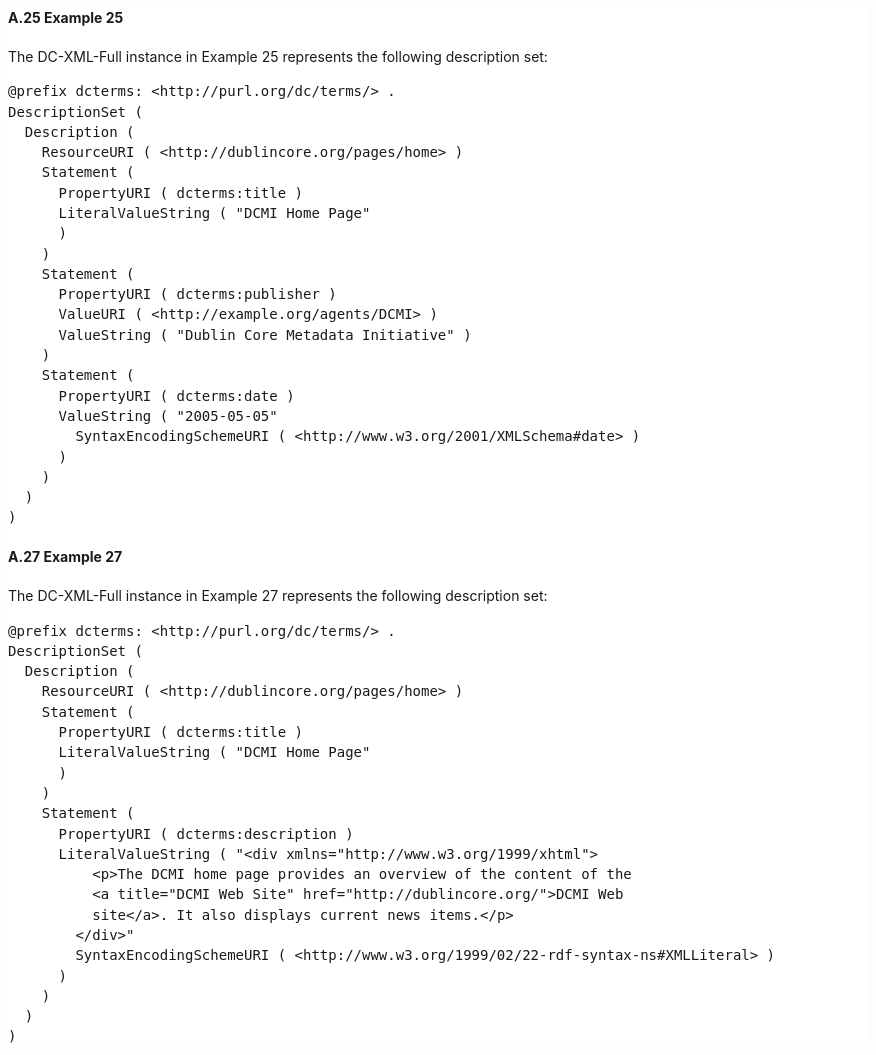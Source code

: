 #### A.25 Example 25

The DC-XML-Full instance in Example 25 represents the following description set:

<pre>@prefix dcterms: &lt;http://purl.org/dc/terms/&gt; .
DescriptionSet (
  Description (
    ResourceURI ( &lt;http://dublincore.org/pages/home&gt; )
    Statement (
      PropertyURI ( dcterms:title )
      LiteralValueString ( "DCMI Home Page" 
      )
    )
    Statement (
      PropertyURI ( dcterms:publisher )
      ValueURI ( &lt;http://example.org/agents/DCMI&gt; )
      ValueString ( "Dublin Core Metadata Initiative" )
    )
    Statement (
      PropertyURI ( dcterms:date )
      ValueString ( "2005-05-05"
        SyntaxEncodingSchemeURI ( &lt;http://www.w3.org/2001/XMLSchema#date&gt; )
      )
    )
  )
)
</pre>

#### A.27 Example 27

The DC-XML-Full instance in Example 27 represents the following description set:

<pre>@prefix dcterms: &lt;http://purl.org/dc/terms/&gt; .
DescriptionSet (
  Description (
    ResourceURI ( &lt;http://dublincore.org/pages/home&gt; )
    Statement (
      PropertyURI ( dcterms:title )
      LiteralValueString ( "DCMI Home Page" 
      )
    )
    Statement (
      PropertyURI ( dcterms:description )
      LiteralValueString ( "&lt;div xmlns="http://www.w3.org/1999/xhtml"&gt;
          &lt;p&gt;The DCMI home page provides an overview of the content of the
          &lt;a title="DCMI Web Site" href="http://dublincore.org/"&gt;DCMI Web
          site&lt;/a&gt;. It also displays current news items.&lt;/p&gt;
        &lt;/div&gt;"
        SyntaxEncodingSchemeURI ( &lt;http://www.w3.org/1999/02/22-rdf-syntax-ns#XMLLiteral&gt; )
      )
    )
  )
)
</pre>
